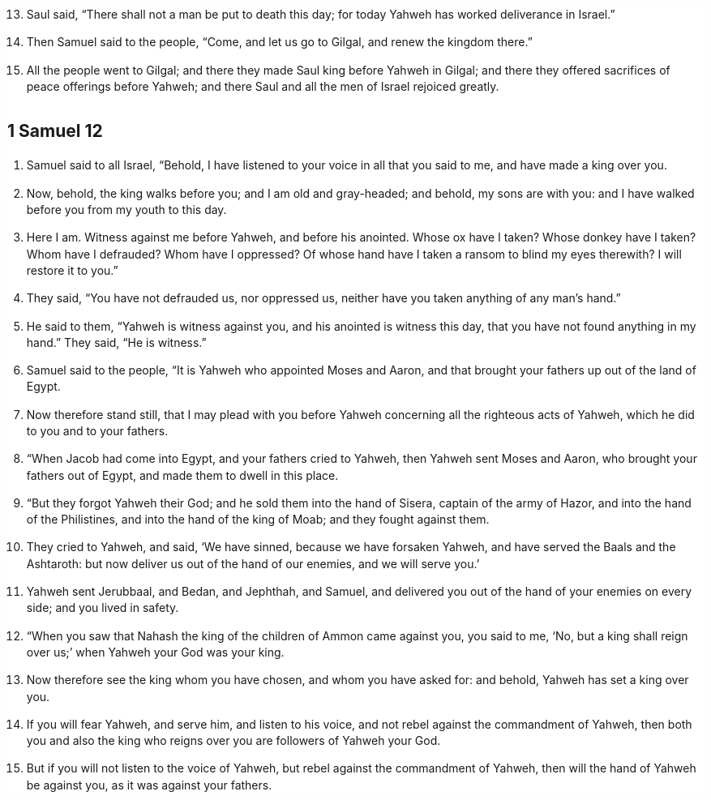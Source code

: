 13.   Saul said, “There shall not a man be put to death this day; for today Yahweh has worked deliverance in Israel.”

14. Then Samuel said to the people, “Come, and let us go to Gilgal, and renew the kingdom there.”

15. All the people went to Gilgal; and there they made Saul king before Yahweh in Gilgal; and there they offered sacrifices of peace offerings before Yahweh; and there Saul and all the men of Israel rejoiced greatly.   

## 1 Samuel 12

1. Samuel said to all Israel, “Behold, I have listened to your voice in all that you said to me, and have made a king over you.

2. Now, behold, the king walks before you; and I am old and gray-headed; and behold, my sons are with you: and I have walked before you from my youth to this day.

3. Here I am. Witness against me before Yahweh, and before his anointed. Whose ox have I taken? Whose donkey have I taken? Whom have I defrauded? Whom have I oppressed? Of whose hand have I taken a ransom to blind my eyes therewith? I will restore it to you.”  

4.   They said, “You have not defrauded us, nor oppressed us, neither have you taken anything of any man’s hand.”  

5.   He said to them, “Yahweh is witness against you, and his anointed is witness this day, that you have not found anything in my hand.”   They said, “He is witness.”

6. Samuel said to the people, “It is Yahweh who appointed Moses and Aaron, and that brought your fathers up out of the land of Egypt.

7. Now therefore stand still, that I may plead with you before Yahweh concerning all the righteous acts of Yahweh, which he did to you and to your fathers.  

8.   “When Jacob had come into Egypt, and your fathers cried to Yahweh, then Yahweh sent Moses and Aaron, who brought your fathers out of Egypt, and made them to dwell in this place.  

9.   “But they forgot Yahweh their God; and he sold them into the hand of Sisera, captain of the army of Hazor, and into the hand of the Philistines, and into the hand of the king of Moab; and they fought against them.

10. They cried to Yahweh, and said, ‘We have sinned, because we have forsaken Yahweh, and have served the Baals and the Ashtaroth: but now deliver us out of the hand of our enemies, and we will serve you.’

11. Yahweh sent Jerubbaal, and Bedan, and Jephthah, and Samuel, and delivered you out of the hand of your enemies on every side; and you lived in safety.  

12.   “When you saw that Nahash the king of the children of Ammon came against you, you said to me, ‘No, but a king shall reign over us;’ when Yahweh your God was your king.

13. Now therefore see the king whom you have chosen, and whom you have asked for: and behold, Yahweh has set a king over you.

14. If you will fear Yahweh, and serve him, and listen to his voice, and not rebel against the commandment of Yahweh, then both you and also the king who reigns over you are followers of Yahweh your God.

15. But if you will not listen to the voice of Yahweh, but rebel against the commandment of Yahweh, then will the hand of Yahweh be against you, as it was against your fathers.  
